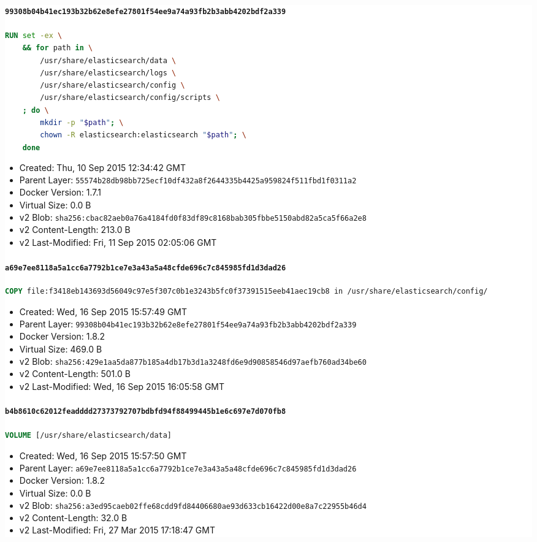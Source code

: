 #### `99308b04b41ec193b32b62e8efe27801f54ee9a74a93fb2b3abb4202bdf2a339`

```dockerfile
RUN set -ex \
	&& for path in \
		/usr/share/elasticsearch/data \
		/usr/share/elasticsearch/logs \
		/usr/share/elasticsearch/config \
		/usr/share/elasticsearch/config/scripts \
	; do \
		mkdir -p "$path"; \
		chown -R elasticsearch:elasticsearch "$path"; \
	done
```

-	Created: Thu, 10 Sep 2015 12:34:42 GMT
-	Parent Layer: `55574b28db98bb725ecf10df432a8f2644335b4425a959824f511fbd1f0311a2`
-	Docker Version: 1.7.1
-	Virtual Size: 0.0 B
-	v2 Blob: `sha256:cbac82aeb0a76a4184fd0f83df89c8168bab305fbbe5150abd82a5ca5f66a2e8`
-	v2 Content-Length: 213.0 B
-	v2 Last-Modified: Fri, 11 Sep 2015 02:05:06 GMT

#### `a69e7ee8118a5a1cc6a7792b1ce7e3a43a5a48cfde696c7c845985fd1d3dad26`

```dockerfile
COPY file:f3418eb143693d56049c97e5f307c0b1e3243b5fc0f37391515eeb41aec19cb8 in /usr/share/elasticsearch/config/
```

-	Created: Wed, 16 Sep 2015 15:57:49 GMT
-	Parent Layer: `99308b04b41ec193b32b62e8efe27801f54ee9a74a93fb2b3abb4202bdf2a339`
-	Docker Version: 1.8.2
-	Virtual Size: 469.0 B
-	v2 Blob: `sha256:429e1aa5da877b185a4db17b3d1a3248fd6e9d90858546d97aefb760ad34be60`
-	v2 Content-Length: 501.0 B
-	v2 Last-Modified: Wed, 16 Sep 2015 16:05:58 GMT

#### `b4b8610c62012feadddd27373792707bdbfd94f88499445b1e6c697e7d070fb8`

```dockerfile
VOLUME [/usr/share/elasticsearch/data]
```

-	Created: Wed, 16 Sep 2015 15:57:50 GMT
-	Parent Layer: `a69e7ee8118a5a1cc6a7792b1ce7e3a43a5a48cfde696c7c845985fd1d3dad26`
-	Docker Version: 1.8.2
-	Virtual Size: 0.0 B
-	v2 Blob: `sha256:a3ed95caeb02ffe68cdd9fd84406680ae93d633cb16422d00e8a7c22955b46d4`
-	v2 Content-Length: 32.0 B
-	v2 Last-Modified: Fri, 27 Mar 2015 17:18:47 GMT
